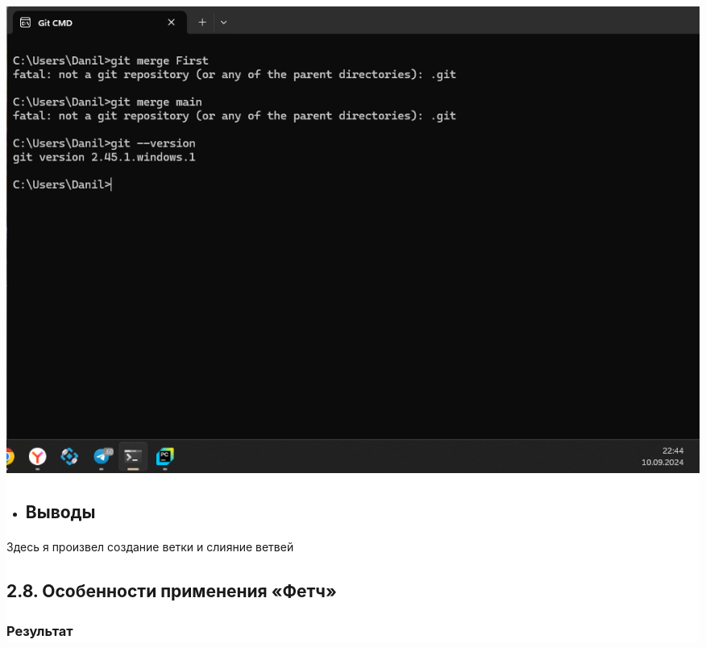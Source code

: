 ![image alt](https://github.com/Tureckij/Software_Engineering/blob/Тема_1/Picrute/1.png?raw=true)
- ## Выводы
Здесь я произвел создание ветки и слияние ветвей

## 2.8. Особенности применения «Фетч»
### Результат